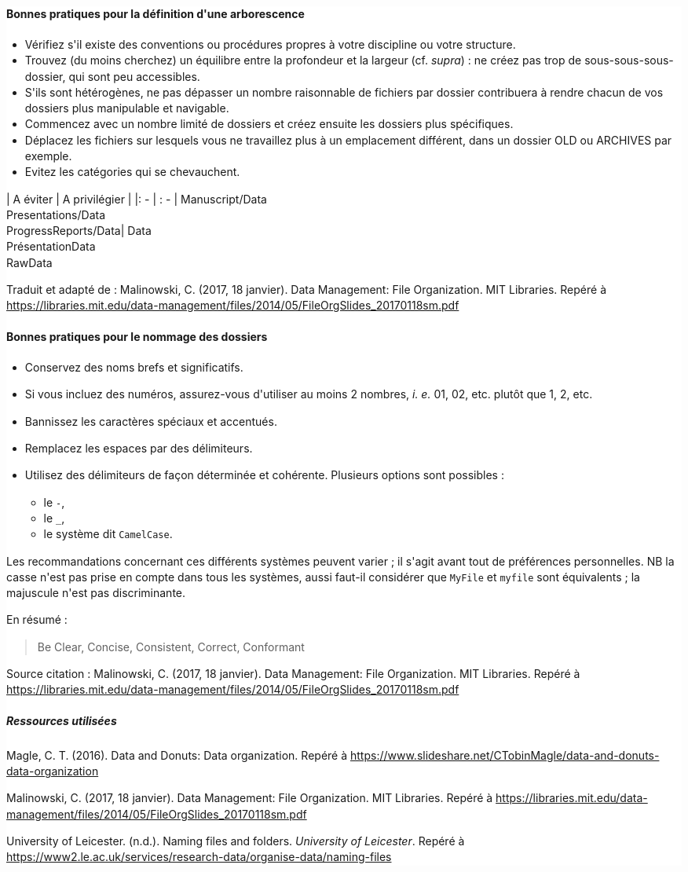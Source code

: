 #### Bonnes pratiques pour la définition d'une arborescence

* Vérifiez s'il existe des conventions ou procédures propres à votre discipline ou votre structure.
* Trouvez (du moins cherchez) un équilibre entre la profondeur et la largeur (cf. _supra_) : ne créez pas trop de sous-sous-sous-dossier, qui sont peu accessibles.
* S'ils sont hétérogènes, ne pas dépasser un nombre raisonnable de fichiers par dossier contribuera à rendre chacun de vos dossiers plus manipulable et navigable.
* Commencez avec un nombre limité de dossiers et créez ensuite les dossiers plus spécifiques.
* Déplacez les fichiers sur lesquels vous ne travaillez plus à un emplacement différent, dans un dossier OLD ou ARCHIVES par exemple.
* Evitez les catégories qui se chevauchent.

| A éviter | A privilégier |
|: - | : -
| Manuscript/Data </br> Presentations/Data </br>ProgressReports/Data| Data</br>PrésentationData</br>RawData

Traduit et adapté de : Malinowski, C. (2017, 18 janvier). Data Management: File Organization. MIT Libraries. Repéré à https://libraries.mit.edu/data-management/files/2014/05/FileOrgSlides_20170118sm.pdf


#### Bonnes pratiques pour le nommage des dossiers
* Conservez des noms brefs et significatifs.
* Si vous incluez des numéros, assurez-vous d'utiliser au moins 2 nombres, _i. e._ 01, 02, etc. plutôt que 1, 2, etc.
* Bannissez les caractères spéciaux et accentués.
* Remplacez les espaces par des délimiteurs.
* Utilisez des délimiteurs de façon déterminée et cohérente. Plusieurs options sont possibles :

  * le `-`,
  * le `_`,
  * le système dit `CamelCase`.

Les recommandations concernant ces différents systèmes peuvent varier ; il s'agit avant tout de préférences personnelles.
NB la casse n'est pas prise en compte dans tous les systèmes, aussi faut-il considérer que `MyFile` et  `myfile` sont équivalents ; la majuscule n'est pas discriminante.

En résumé :
>Be Clear, Concise, Consistent, Correct, Conformant

Source citation : Malinowski, C. (2017, 18 janvier). Data Management: File Organization. MIT Libraries. Repéré à https://libraries.mit.edu/data-management/files/2014/05/FileOrgSlides_20170118sm.pdf


##### Ressources utilisées

Magle, C. T. (2016). Data and Donuts: Data organization. Repéré à https://www.slideshare.net/CTobinMagle/data-and-donuts-data-organization

Malinowski, C. (2017, 18 janvier). Data Management: File Organization. MIT Libraries. Repéré à https://libraries.mit.edu/data-management/files/2014/05/FileOrgSlides_20170118sm.pdf

University of Leicester. (n.d.). Naming files and folders. _University of Leicester_. Repéré à https://www2.le.ac.uk/services/research-data/organise-data/naming-files
